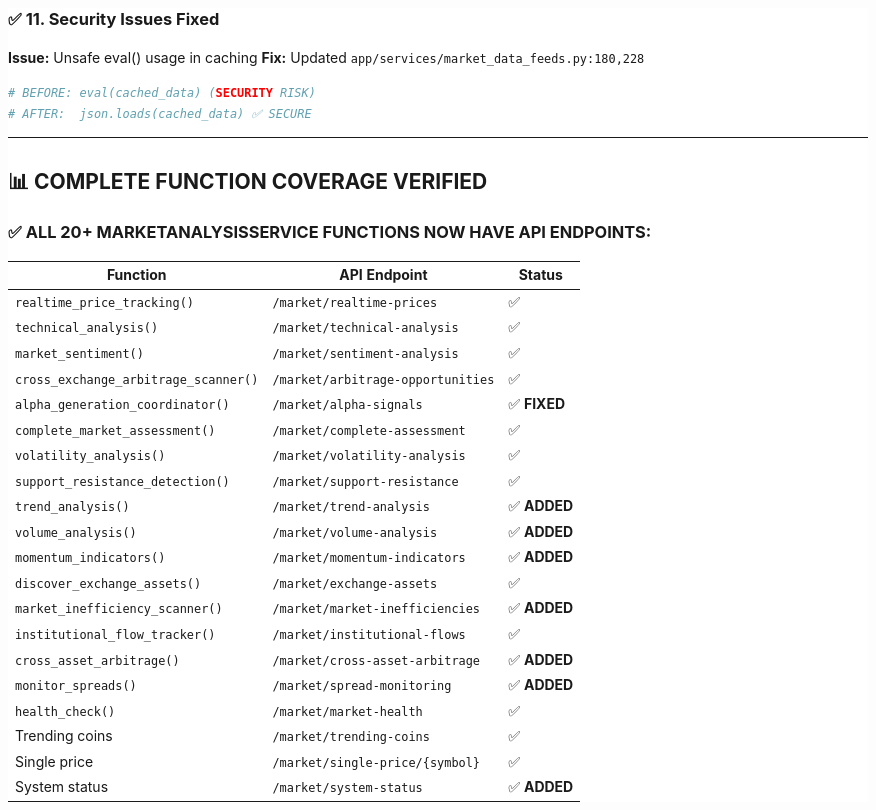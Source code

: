 ### **✅ 11. Security Issues Fixed**
**Issue:** Unsafe eval() usage in caching
**Fix:** Updated `app/services/market_data_feeds.py:180,228`
```python
# BEFORE: eval(cached_data) (SECURITY RISK)
# AFTER:  json.loads(cached_data) ✅ SECURE
```

---

## 📊 **COMPLETE FUNCTION COVERAGE VERIFIED**

### **✅ ALL 20+ MARKETANALYSISSERVICE FUNCTIONS NOW HAVE API ENDPOINTS:**

| Function | API Endpoint | Status |
|----------|--------------|--------|
| `realtime_price_tracking()` | `/market/realtime-prices` | ✅ |
| `technical_analysis()` | `/market/technical-analysis` | ✅ |
| `market_sentiment()` | `/market/sentiment-analysis` | ✅ |
| `cross_exchange_arbitrage_scanner()` | `/market/arbitrage-opportunities` | ✅ |
| `alpha_generation_coordinator()` | `/market/alpha-signals` | ✅ **FIXED** |
| `complete_market_assessment()` | `/market/complete-assessment` | ✅ |
| `volatility_analysis()` | `/market/volatility-analysis` | ✅ |
| `support_resistance_detection()` | `/market/support-resistance` | ✅ |
| `trend_analysis()` | `/market/trend-analysis` | ✅ **ADDED** |
| `volume_analysis()` | `/market/volume-analysis` | ✅ **ADDED** |
| `momentum_indicators()` | `/market/momentum-indicators` | ✅ **ADDED** |
| `discover_exchange_assets()` | `/market/exchange-assets` | ✅ |
| `market_inefficiency_scanner()` | `/market/market-inefficiencies` | ✅ **ADDED** |
| `institutional_flow_tracker()` | `/market/institutional-flows` | ✅ |
| `cross_asset_arbitrage()` | `/market/cross-asset-arbitrage` | ✅ **ADDED** |
| `monitor_spreads()` | `/market/spread-monitoring` | ✅ **ADDED** |
| `health_check()` | `/market/market-health` | ✅ |
| Trending coins | `/market/trending-coins` | ✅ |
| Single price | `/market/single-price/{symbol}` | ✅ |
| System status | `/market/system-status` | ✅ **ADDED** |
